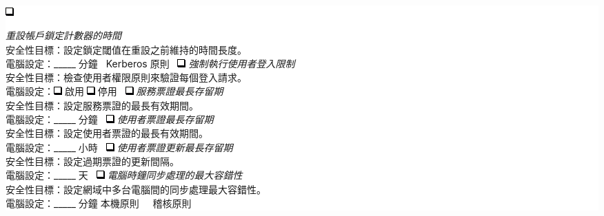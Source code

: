 <img src="images/Dd548226.mnp_checkbox(zh-tw,TechNet.10).gif" /></td>
<td style="border:1px solid black;"><em>重設帳戶鎖定計數器的時間</em><br />
安全性目標：設定鎖定閾值在重設之前維持的時間長度。<br />
電腦設定：_____ 分鐘</td>
</tr>
<tr class="even">
<td style="border:1px solid black;"> </td>
<td style="border:1px solid black;">Kerberos 原則</td>
</tr>
<tr class="odd">
<td style="border:1px solid black;"> 
<img src="images/Dd548226.mnp_checkbox(zh-tw,TechNet.10).gif" /></td>
<td style="border:1px solid black;"><em>強制執行使用者登入限制</em><br />
安全性目標：檢查使用者權限原則來驗證每個登入請求。<br />
電腦設定：<img src="images/Dd548226.mnp_checkbox(zh-tw,TechNet.10).gif" /> 啟用 <img src="images/Dd548226.mnp_checkbox(zh-tw,TechNet.10).gif" /> 停用</td>
</tr>
<tr class="even">
<td style="border:1px solid black;"> 
<img src="images/Dd548226.mnp_checkbox(zh-tw,TechNet.10).gif" /></td>
<td style="border:1px solid black;"><em>服務票證最長存留期</em><br />
安全性目標：設定服務票證的最長有效期間。<br />
電腦設定：_____ 分鐘</td>
</tr>
<tr class="odd">
<td style="border:1px solid black;"> 
<img src="images/Dd548226.mnp_checkbox(zh-tw,TechNet.10).gif" /></td>
<td style="border:1px solid black;"><em>使用者票證最長存留期</em><br />
安全性目標：設定使用者票證的最長有效期間。<br />
電腦設定：_____ 小時</td>
</tr>
<tr class="even">
<td style="border:1px solid black;"> 
<img src="images/Dd548226.mnp_checkbox(zh-tw,TechNet.10).gif" /></td>
<td style="border:1px solid black;"><em>使用者票證更新最長存留期</em><br />
安全性目標：設定過期票證的更新間隔。<br />
電腦設定：_____ 天</td>
</tr>
<tr class="odd">
<td style="border:1px solid black;"> 
<img src="images/Dd548226.mnp_checkbox(zh-tw,TechNet.10).gif" /></td>
<td style="border:1px solid black;"><em>電腦時鐘同步處理的最大容錯性</em><br />
安全性目標：設定網域中多台電腦間的同步處理最大容錯性。<br />
電腦設定：_____ 分鐘</td>
</tr>
<tr class="even">
<td style="border:1px solid black;">本機原則</td>
<td style="border:1px solid black;"> </td>
</tr>
<tr class="odd">
<td style="border:1px solid black;"> </td>
<td style="border:1px solid black;">稽核原則</td>
</tr>